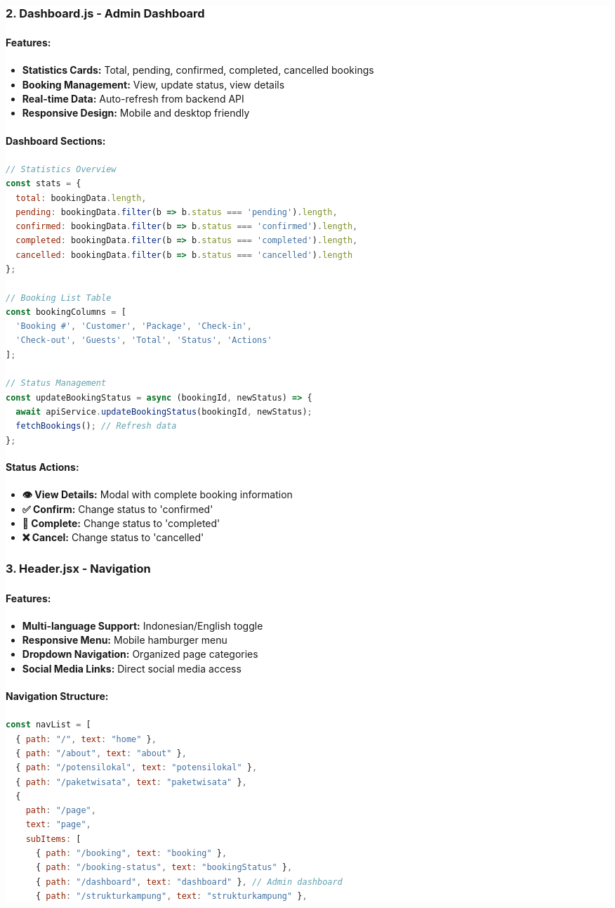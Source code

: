 ```javascript
```

### **2. Dashboard.js - Admin Dashboard**

#### **Features:**
- **Statistics Cards:** Total, pending, confirmed, completed, cancelled bookings
- **Booking Management:** View, update status, view details
- **Real-time Data:** Auto-refresh from backend API
- **Responsive Design:** Mobile and desktop friendly

#### **Dashboard Sections:**
```javascript
// Statistics Overview
const stats = {
  total: bookingData.length,
  pending: bookingData.filter(b => b.status === 'pending').length,
  confirmed: bookingData.filter(b => b.status === 'confirmed').length,
  completed: bookingData.filter(b => b.status === 'completed').length,
  cancelled: bookingData.filter(b => b.status === 'cancelled').length
};

// Booking List Table
const bookingColumns = [
  'Booking #', 'Customer', 'Package', 'Check-in', 
  'Check-out', 'Guests', 'Total', 'Status', 'Actions'
];

// Status Management
const updateBookingStatus = async (bookingId, newStatus) => {
  await apiService.updateBookingStatus(bookingId, newStatus);
  fetchBookings(); // Refresh data
};
```

#### **Status Actions:**
- **👁️ View Details:** Modal with complete booking information
- **✅ Confirm:** Change status to 'confirmed'
- **🏁 Complete:** Change status to 'completed'
- **❌ Cancel:** Change status to 'cancelled'

### **3. Header.jsx - Navigation**

#### **Features:**
- **Multi-language Support:** Indonesian/English toggle
- **Responsive Menu:** Mobile hamburger menu
- **Dropdown Navigation:** Organized page categories
- **Social Media Links:** Direct social media access

#### **Navigation Structure:**
```javascript
const navList = [
  { path: "/", text: "home" },
  { path: "/about", text: "about" },
  { path: "/potensilokal", text: "potensilokal" },
  { path: "/paketwisata", text: "paketwisata" },
  { 
    path: "/page", 
    text: "page",
    subItems: [
      { path: "/booking", text: "booking" },
      { path: "/booking-status", text: "bookingStatus" },
      { path: "/dashboard", text: "dashboard" }, // Admin dashboard
      { path: "/strukturkampung", text: "strukturkampung" },
```